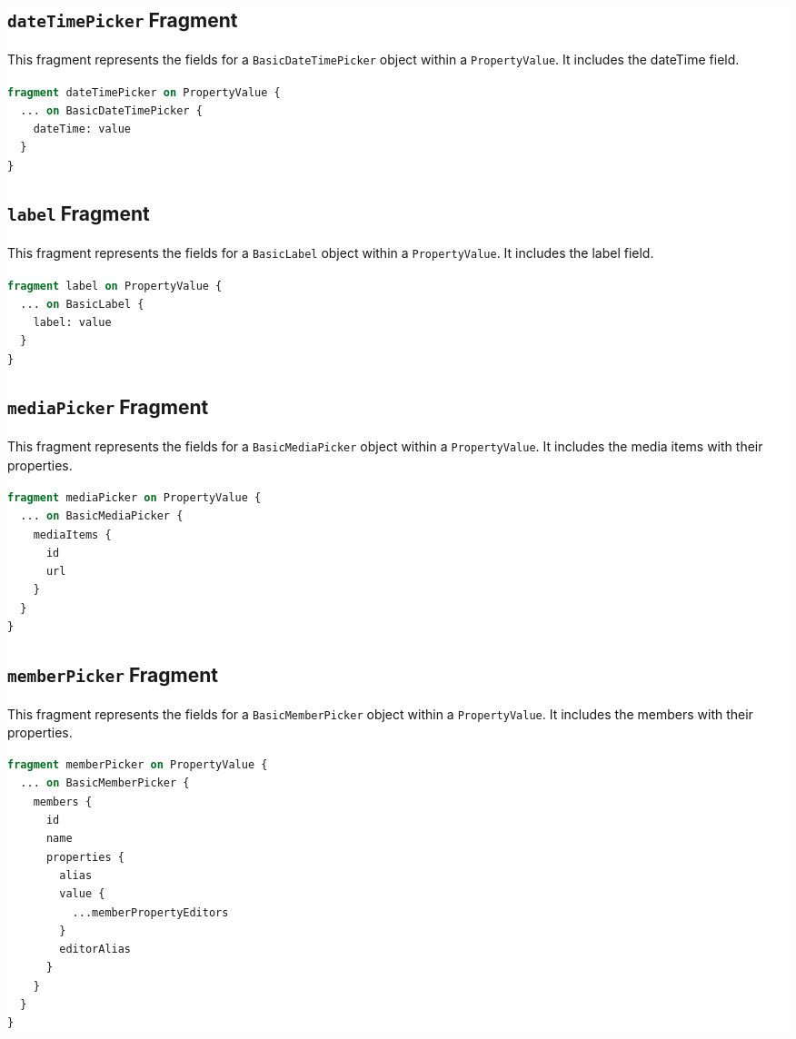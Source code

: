 ## `dateTimePicker` Fragment

This fragment represents the fields for a `BasicDateTimePicker` object within a `PropertyValue`. It includes the dateTime field.

```graphql
fragment dateTimePicker on PropertyValue {
  ... on BasicDateTimePicker {
    dateTime: value
  }
}
```

## `label` Fragment

This fragment represents the fields for a `BasicLabel` object within a `PropertyValue`. It includes the label field.

```graphql
fragment label on PropertyValue {
  ... on BasicLabel {
    label: value
  }
}
```

## `mediaPicker` Fragment

This fragment represents the fields for a `BasicMediaPicker` object within a `PropertyValue`. It includes the media items with their properties.

```graphql
fragment mediaPicker on PropertyValue {
  ... on BasicMediaPicker {
    mediaItems {
      id
      url
    }
  }
}
```

## `memberPicker` Fragment

This fragment represents the fields for a `BasicMemberPicker` object within a `PropertyValue`. It includes the members with their properties.

```graphql
fragment memberPicker on PropertyValue {
  ... on BasicMemberPicker {
    members {
      id
      name
      properties {
        alias
        value {
          ...memberPropertyEditors
        }
        editorAlias
      }
    }
  }
}
```
